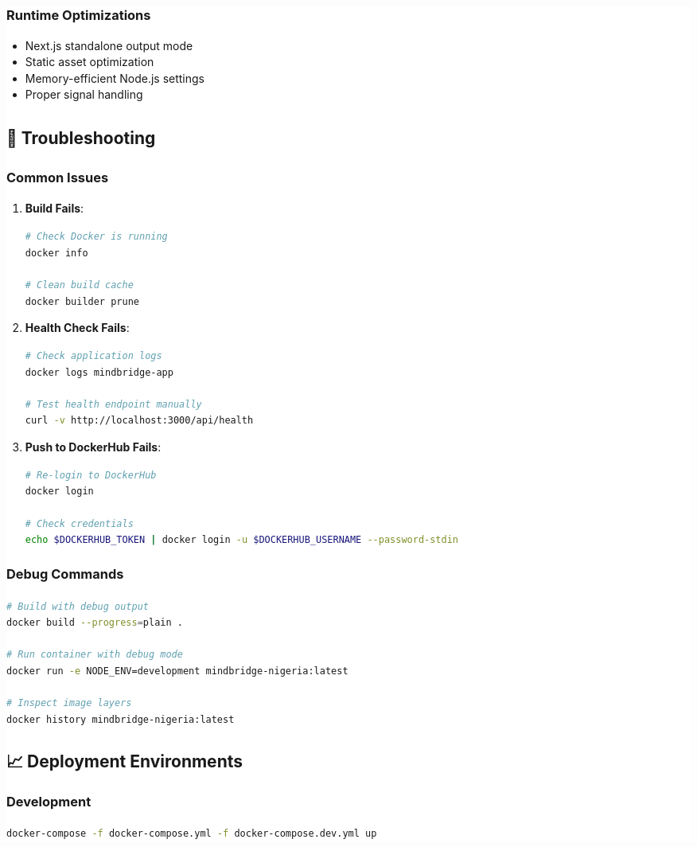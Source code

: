 ### Runtime Optimizations
- Next.js standalone output mode
- Static asset optimization
- Memory-efficient Node.js settings
- Proper signal handling

## 🔧 Troubleshooting

### Common Issues

1. **Build Fails**:
   ```bash
   # Check Docker is running
   docker info
   
   # Clean build cache
   docker builder prune
   ```

2. **Health Check Fails**:
   ```bash
   # Check application logs
   docker logs mindbridge-app
   
   # Test health endpoint manually
   curl -v http://localhost:3000/api/health
   ```

3. **Push to DockerHub Fails**:
   ```bash
   # Re-login to DockerHub
   docker login
   
   # Check credentials
   echo $DOCKERHUB_TOKEN | docker login -u $DOCKERHUB_USERNAME --password-stdin
   ```

### Debug Commands
```bash
# Build with debug output
docker build --progress=plain .

# Run container with debug mode
docker run -e NODE_ENV=development mindbridge-nigeria:latest

# Inspect image layers
docker history mindbridge-nigeria:latest
```

## 📈 Deployment Environments

### Development
```bash
docker-compose -f docker-compose.yml -f docker-compose.dev.yml up
```

